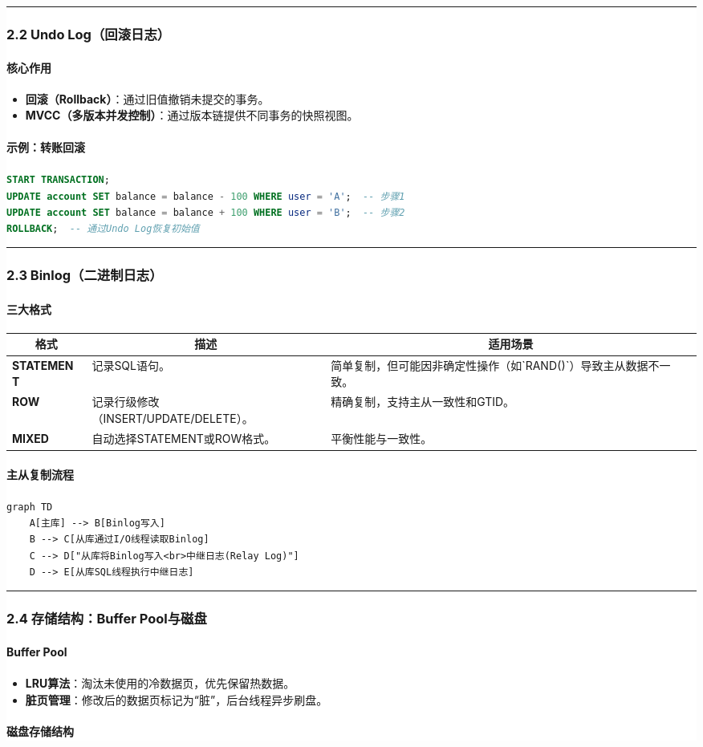 
***

### **2.2 Undo Log（回滚日志）** &#x20;

#### **核心作用** &#x20;

- **回滚（Rollback）**：通过旧值撤销未提交的事务。 &#x20;
- **MVCC（多版本并发控制）**：通过版本链提供不同事务的快照视图。 &#x20;

#### **示例：转账回滚** &#x20;

```sql 
START TRANSACTION;
UPDATE account SET balance = balance - 100 WHERE user = 'A';  -- 步骤1
UPDATE account SET balance = balance + 100 WHERE user = 'B';  -- 步骤2
ROLLBACK;  -- 通过Undo Log恢复初始值
```


***

### **2.3 Binlog（二进制日志）** &#x20;

#### **三大格式** &#x20;

| **格式**​        | **描述**​                       | **适用场景**​                              |
| -------------- | ----------------------------- | -------------------------------------- |
| **STATEMENT**​ | 记录SQL语句。                      | 简单复制，但可能因非确定性操作（如\`RAND()\`）导致主从数据不一致。 |
| **ROW**​       | 记录行级修改（INSERT/UPDATE/DELETE）。 | 精确复制，支持主从一致性和GTID。                     |
| **MIXED**​     | 自动选择STATEMENT或ROW格式。          | 平衡性能与一致性。                              |

#### **主从复制流程** &#x20;

```mermaid 
graph TD
    A[主库] --> B[Binlog写入]
    B --> C[从库通过I/O线程读取Binlog]
    C --> D["从库将Binlog写入<br>中继日志(Relay Log)"]
    D --> E[从库SQL线程执行中继日志]
```


***

### **2.4 存储结构：Buffer Pool与磁盘** &#x20;

#### **Buffer Pool** &#x20;

- **LRU算法**：淘汰未使用的冷数据页，优先保留热数据。 &#x20;
- **脏页管理**：修改后的数据页标记为“脏”，后台线程异步刷盘。 &#x20;

#### **磁盘存储结构** &#x20;
